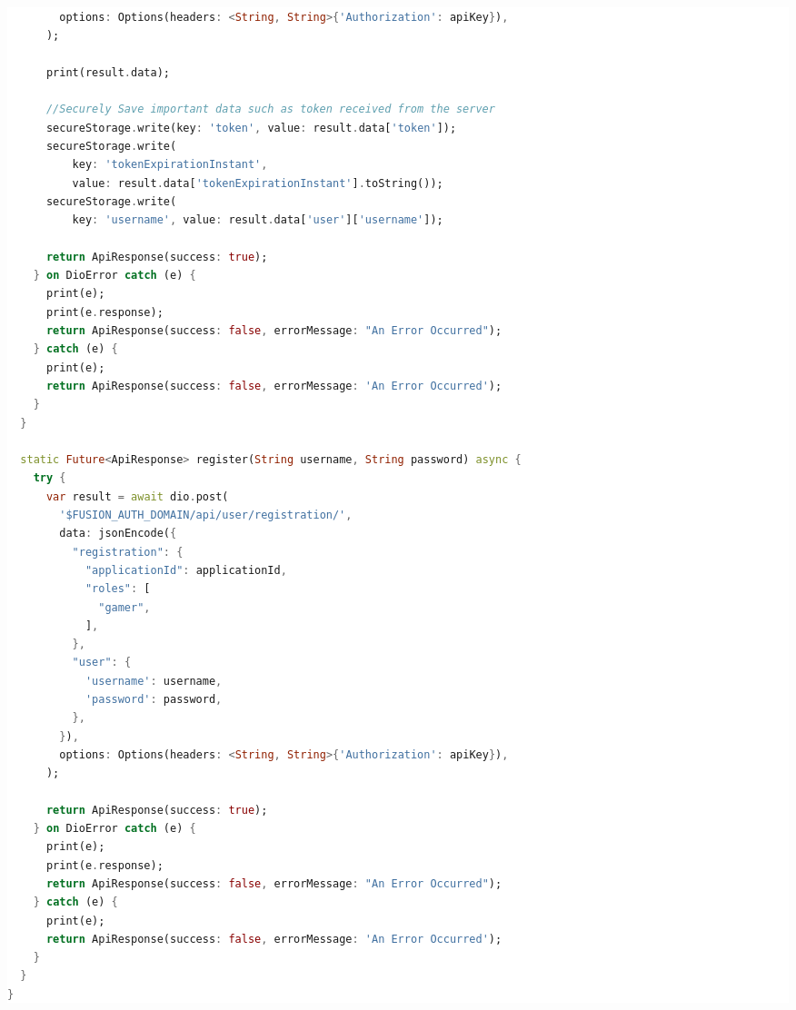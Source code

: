 ```dart
        options: Options(headers: <String, String>{'Authorization': apiKey}),
      );

      print(result.data);

      //Securely Save important data such as token received from the server
      secureStorage.write(key: 'token', value: result.data['token']);
      secureStorage.write(
          key: 'tokenExpirationInstant',
          value: result.data['tokenExpirationInstant'].toString());
      secureStorage.write(
          key: 'username', value: result.data['user']['username']);

      return ApiResponse(success: true);
    } on DioError catch (e) {
      print(e);
      print(e.response);
      return ApiResponse(success: false, errorMessage: "An Error Occurred");
    } catch (e) {
      print(e);
      return ApiResponse(success: false, errorMessage: 'An Error Occurred');
    }
  }

  static Future<ApiResponse> register(String username, String password) async {
    try {
      var result = await dio.post(
        '$FUSION_AUTH_DOMAIN/api/user/registration/',
        data: jsonEncode({
          "registration": {
            "applicationId": applicationId,
            "roles": [
              "gamer",
            ],
          },
          "user": {
            'username': username,
            'password': password,
          },
        }),
        options: Options(headers: <String, String>{'Authorization': apiKey}),
      );

      return ApiResponse(success: true);
    } on DioError catch (e) {
      print(e);
      print(e.response);
      return ApiResponse(success: false, errorMessage: "An Error Occurred");
    } catch (e) {
      print(e);
      return ApiResponse(success: false, errorMessage: 'An Error Occurred');
    }
  }
}
```

